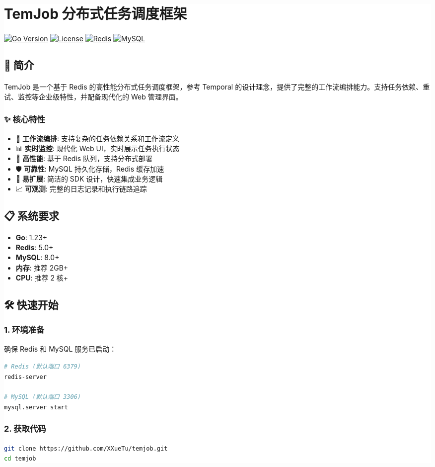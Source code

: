 # TemJob 分布式任务调度框架

[![Go Version](https://img.shields.io/badge/Go-1.23+-00ADD8?style=flat&logo=go)](https://golang.org)
[![License](https://img.shields.io/badge/license-MIT-blue.svg)](LICENSE)
[![Redis](https://img.shields.io/badge/Redis-Required-red.svg)](https://redis.io)
[![MySQL](https://img.shields.io/badge/MySQL-Required-blue.svg)](https://mysql.com)

## 🚀 简介

TemJob 是一个基于 Redis 的高性能分布式任务调度框架，参考 Temporal 的设计理念，提供了完整的工作流编排能力。支持任务依赖、重试、监控等企业级特性，并配备现代化的 Web 管理界面。

### ✨ 核心特性

- 🔄 **工作流编排**: 支持复杂的任务依赖关系和工作流定义
- 📊 **实时监控**: 现代化 Web UI，实时展示任务执行状态
- 🚀 **高性能**: 基于 Redis 队列，支持分布式部署
- 🛡️ **可靠性**: MySQL 持久化存储，Redis 缓存加速
- 🔧 **易扩展**: 简洁的 SDK 设计，快速集成业务逻辑
- 📈 **可观测**: 完整的日志记录和执行链路追踪

## 📋 系统要求

- **Go**: 1.23+
- **Redis**: 5.0+
- **MySQL**: 8.0+
- **内存**: 推荐 2GB+
- **CPU**: 推荐 2 核+

## 🛠️ 快速开始

### 1. 环境准备

确保 Redis 和 MySQL 服务已启动：

```bash
# Redis (默认端口 6379)
redis-server

# MySQL (默认端口 3306)
mysql.server start
```

### 2. 获取代码

```bash
git clone https://github.com/XXueTu/temjob.git
cd temjob
```
